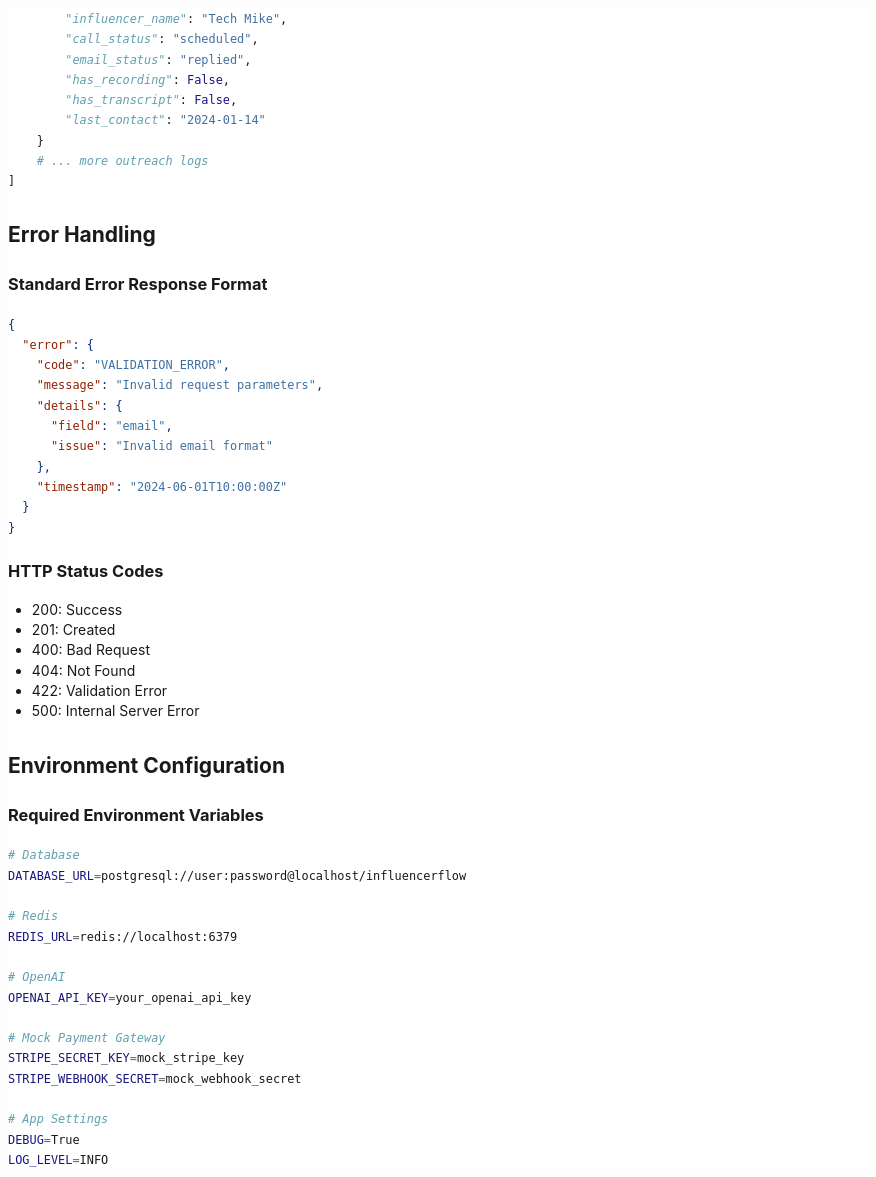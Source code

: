 ```python
        "influencer_name": "Tech Mike",
        "call_status": "scheduled",
        "email_status": "replied",
        "has_recording": False,
        "has_transcript": False,
        "last_contact": "2024-01-14"
    }
    # ... more outreach logs
]
```

## Error Handling

### Standard Error Response Format
```json
{
  "error": {
    "code": "VALIDATION_ERROR",
    "message": "Invalid request parameters",
    "details": {
      "field": "email",
      "issue": "Invalid email format"
    },
    "timestamp": "2024-06-01T10:00:00Z"
  }
}
```

### HTTP Status Codes
- 200: Success
- 201: Created
- 400: Bad Request
- 404: Not Found
- 422: Validation Error
- 500: Internal Server Error

## Environment Configuration

### Required Environment Variables
```bash
# Database
DATABASE_URL=postgresql://user:password@localhost/influencerflow

# Redis
REDIS_URL=redis://localhost:6379

# OpenAI
OPENAI_API_KEY=your_openai_api_key

# Mock Payment Gateway
STRIPE_SECRET_KEY=mock_stripe_key
STRIPE_WEBHOOK_SECRET=mock_webhook_secret

# App Settings
DEBUG=True
LOG_LEVEL=INFO
```
